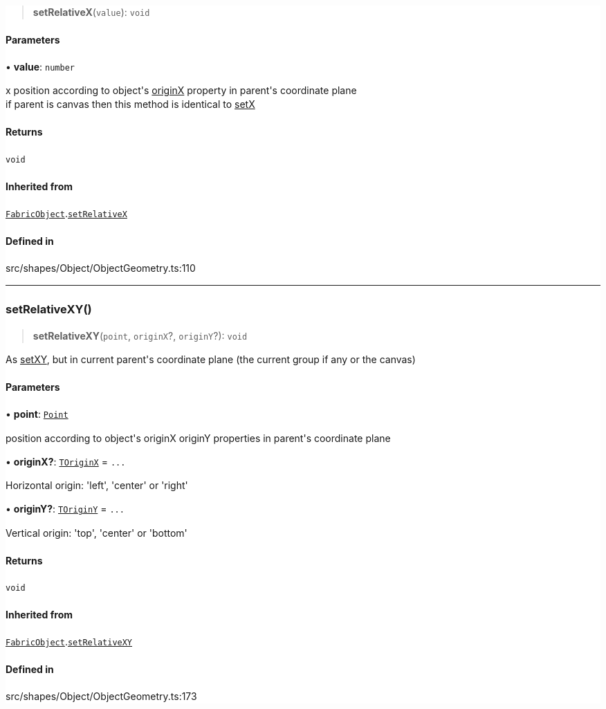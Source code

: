 > **setRelativeX**(`value`): `void`

#### Parameters

• **value**: `number`

x position according to object's [originX](../../../../api/classes/fabricobject/#originx) property in parent's coordinate plane\
if parent is canvas then this method is identical to [setX](../../../../api/classes/circle/#setx)

#### Returns

`void`

#### Inherited from

[`FabricObject`](/api/classes/fabricobject/).[`setRelativeX`](/api/classes/fabricobject/#setrelativex)

#### Defined in

src/shapes/Object/ObjectGeometry.ts:110

***

### setRelativeXY()

> **setRelativeXY**(`point`, `originX`?, `originY`?): `void`

As [setXY](../../../../api/classes/circle/#setxy), but in current parent's coordinate plane (the current group if any or the canvas)

#### Parameters

• **point**: [`Point`](/api/classes/point/)

position according to object's originX originY properties in parent's coordinate plane

• **originX?**: [`TOriginX`](/api/type-aliases/toriginx/) = `...`

Horizontal origin: 'left', 'center' or 'right'

• **originY?**: [`TOriginY`](/api/type-aliases/toriginy/) = `...`

Vertical origin: 'top', 'center' or 'bottom'

#### Returns

`void`

#### Inherited from

[`FabricObject`](/api/classes/fabricobject/).[`setRelativeXY`](/api/classes/fabricobject/#setrelativexy)

#### Defined in

src/shapes/Object/ObjectGeometry.ts:173
